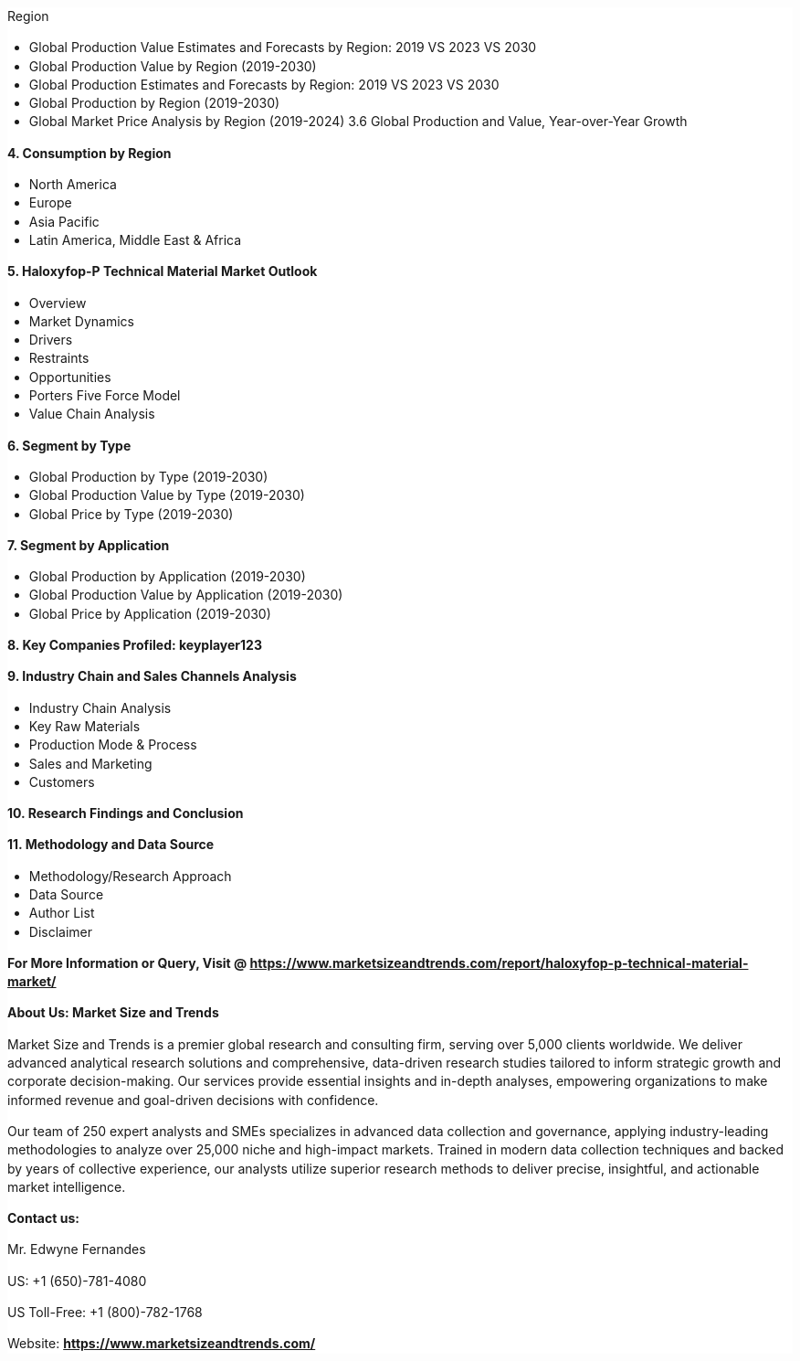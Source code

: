 Region</strong></p><ul><li>Global Production Value Estimates and Forecasts by Region: 2019 VS 2023 VS 2030</li><li>Global Production Value by Region (2019-2030)</li><li>Global Production Estimates and Forecasts by Region: 2019 VS 2023 VS 2030</li><li>Global Production by Region (2019-2030)</li><li>Global Market Price Analysis by Region (2019-2024) 3.6 Global Production and Value, Year-over-Year Growth</li></ul><p><strong>4. Consumption by Region</strong></p><ul><li>North America</li><li>Europe</li><li>Asia Pacific</li><li>Latin America, Middle East &amp; Africa</li></ul><p><strong>5. Haloxyfop-P Technical Material Market Outlook</strong></p><ul><li>Overview</li><li>Market Dynamics</li><li>Drivers</li><li>Restraints</li><li>Opportunities</li><li>Porters Five Force Model</li><li>Value Chain Analysis&nbsp;</li></ul><p><strong>6. Segment by Type</strong></p><ul><li>Global Production by Type (2019-2030)</li><li>Global Production Value by Type (2019-2030)</li><li>Global Price by Type (2019-2030)</li></ul><p><strong>7. Segment by Application</strong></p><ul><li>Global Production by Application (2019-2030)</li><li>Global Production Value by Application (2019-2030)</li><li>Global Price by Application (2019-2030)</li></ul><p><strong>8. Key Companies Profiled: keyplayer123</strong></p><p><strong>9. Industry Chain and Sales Channels Analysis</strong></p><ul><li>Industry Chain Analysis</li><li>Key Raw Materials</li><li>Production Mode &amp; Process</li><li>Sales and Marketing</li><li>Customers</li></ul><p><strong>10. Research Findings and Conclusion</strong></p><p><strong>11. Methodology and Data Source</strong></p><ul><li>Methodology/Research Approach</li><li>Data Source</li><li>Author List</li><li>Disclaimer</li></ul></p><p><strong>For More Information or Query, Visit @ <a href="https://www.marketsizeandtrends.com/report/haloxyfop-p-technical-material-market/">https://www.marketsizeandtrends.com/report/haloxyfop-p-technical-material-market/</a></strong></p><p><strong>About Us: Market Size and Trends</strong></p><p>Market Size and Trends is a premier global research and consulting firm, serving over 5,000 clients worldwide. We deliver advanced analytical research solutions and comprehensive, data-driven research studies tailored to inform strategic growth and corporate decision-making. Our services provide essential insights and in-depth analyses, empowering organizations to make informed revenue and goal-driven decisions with confidence.</p><p>Our team of 250 expert analysts and SMEs specializes in advanced data collection and governance, applying industry-leading methodologies to analyze over 25,000 niche and high-impact markets. Trained in modern data collection techniques and backed by years of collective experience, our analysts utilize superior research methods to deliver precise, insightful, and actionable market intelligence.</p><p><strong>Contact us:</strong></p><p>Mr. Edwyne Fernandes</p><p>US: +1 (650)-781-4080</p><p>US Toll-Free: +1 (800)-782-1768</p><p>Website: <strong><a href="https://www.marketsizeandtrends.com/">https://www.marketsizeandtrends.com/</a></strong></p>
